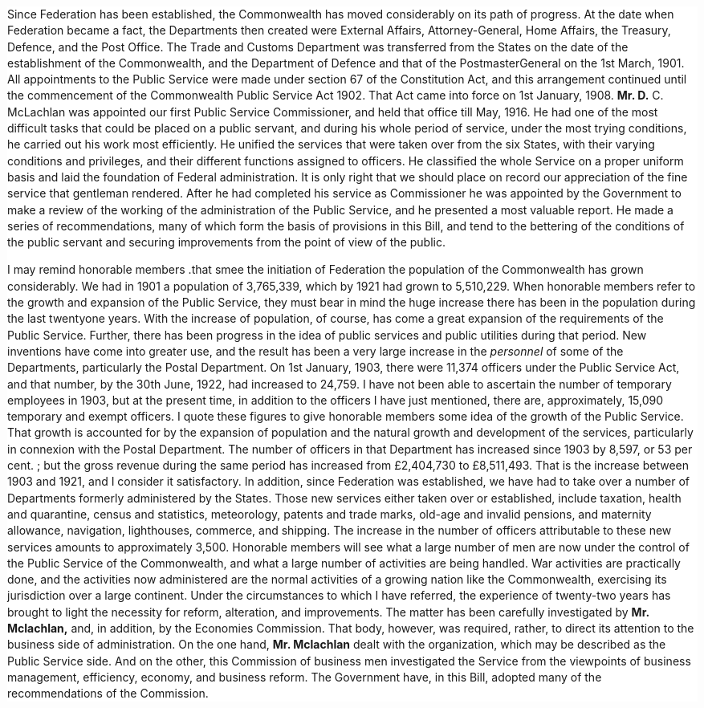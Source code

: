 Since Federation has been established, the Commonwealth has moved considerably on its path of progress. At the date when Federation became a fact, the Departments then created were External Affairs, Attorney-General, Home Affairs, the Treasury, Defence, and the Post Office. The Trade and Customs Department was transferred from the States on the date of the establishment of the Commonwealth, and the Department of Defence and that of the PostmasterGeneral on the 1st March, 1901. All appointments to the Public Service were made under section 67 of the Constitution Act, and this arrangement continued until the commencement of the Commonwealth Public Service Act 1902. That Act came into force on 1st January, 1908.  **Mr. D.**  C. McLachlan was appointed our first Public Service Commissioner, and held that office till May, 1916. He had one of the most difficult tasks that could be placed on a public servant, and during his whole period of service, under the most trying conditions, he carried out his work most efficiently. He unified the services that were taken over from the six States, with their varying conditions and privileges, and their different functions assigned to officers. He classified the whole Service on a proper uniform basis and laid the foundation of Federal administration. It is only right that we should place on record our appreciation of the fine service that gentleman rendered. After he had completed his service as Commissioner he was appointed by the Government to make a review of the working of the administration of the Public Service, and he presented a most valuable report. He made a series of recommendations, many of which form the basis of provisions in this Bill, and tend to the bettering of the conditions of the public servant and securing improvements from the point of view of the public. 

I may remind honorable members .that smee the initiation of Federation the population of the Commonwealth has grown considerably. We had in 1901 a population of 3,765,339, which by 1921 had grown to 5,510,229. When honorable members refer to the growth and expansion of the Public Service, they must bear in mind the huge increase there has been in the population during the last twentyone years. With the increase of population, of course, has come a great expansion of the requirements of the Public Service. Further, there has been progress in the idea of public services and public utilities during that period. New inventions have come into greater use, and the result has been a very large increase in the  *personnel*  of some of the Departments, particularly the Postal Department. On 1st January, 1903, there were 11,374 officers under the Public Service Act, and that number, by the 30th June, 1922, had increased to 24,759. I have not been able to ascertain the number of temporary employees in 1903, but at the present time, in addition to the officers I have just mentioned, there are, approximately, 15,090 temporary and exempt officers. I quote these figures to give honorable members some idea of the growth of the Public Service. That growth is accounted for by the expansion of population and the natural growth and development of the services, particularly in connexion with the Postal Department. The number of officers in that Department has increased since 1903 by 8,597, or 53 per cent. ; but the gross revenue during the same period has increased from £2,404,730 to £8,511,493. That is the increase between 1903 and 1921, and I consider it satisfactory. In addition, since Federation was established, we have had to take over a number of Departments formerly administered by the States. Those new services either taken over or established, include taxation, health and quarantine, census and statistics, meteorology, patents and trade marks, old-age and invalid pensions, and maternity allowance, navigation, lighthouses, commerce, and shipping. The increase in the number of officers attributable to these new services amounts to approximately 3,500. Honorable members will see what a large number of men are now under the control of the Public Service of the Commonwealth, and what a large number of activities are being handled. War activities are practically done, and the activities now administered are the normal activities of a growing nation like the Commonwealth, exercising its jurisdiction over a large continent. Under the circumstances to which I have referred, the experience of twenty-two years has brought to light the necessity for reform, alteration, and improvements. The matter has been carefully investigated by  **Mr. Mclachlan,**  and, in addition, by the Economies Commission. That body, however, was required, rather, to direct its attention to the business side of administration. On the one hand,  **Mr. Mclachlan**  dealt with the organization, which may be described as the Public Service side. And on the other, this Commission of business men investigated the Service from the viewpoints of business management, efficiency, economy, and business reform. The Government have, in this Bill, adopted many of the recommendations of the Commission. 
